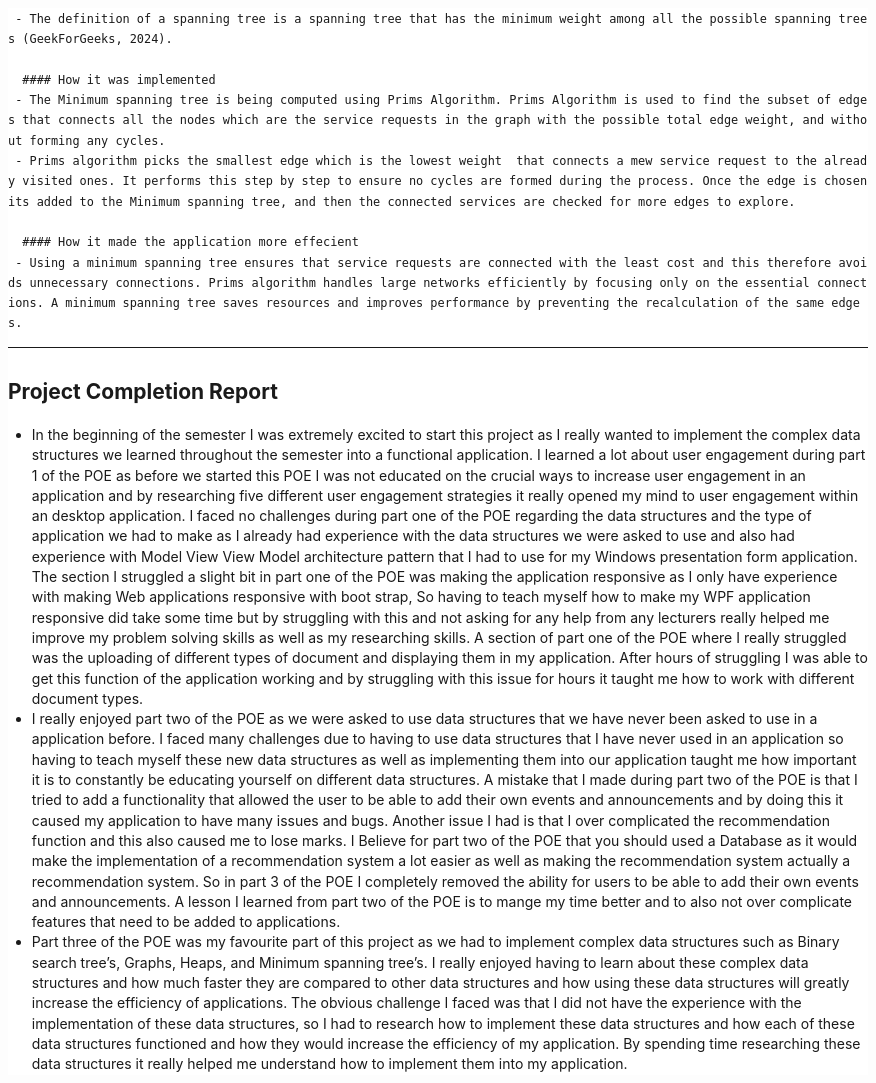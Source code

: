      - The definition of a spanning tree is a spanning tree that has the minimum weight among all the possible spanning trees (GeekForGeeks, 2024).
       
      #### How it was implemented
     - The Minimum spanning tree is being computed using Prims Algorithm. Prims Algorithm is used to find the subset of edges that connects all the nodes which are the service requests in the graph with the possible total edge weight, and without forming any cycles.
     - Prims algorithm picks the smallest edge which is the lowest weight  that connects a mew service request to the already visited ones. It performs this step by step to ensure no cycles are formed during the process. Once the edge is chosen its added to the Minimum spanning tree, and then the connected services are checked for more edges to explore.
       
      #### How it made the application more effecient
     - Using a minimum spanning tree ensures that service requests are connected with the least cost and this therefore avoids unnecessary connections. Prims algorithm handles large networks efficiently by focusing only on the essential connections. A minimum spanning tree saves resources and improves performance by preventing the recalculation of the same edges.
---  
   ## Project Completion Report
   - In the beginning of the semester I was extremely excited to start this project as I really wanted to implement the complex data structures we learned throughout the semester into a functional application. I learned a lot about user engagement during part 1 of the POE as before we started this POE I was not educated on the crucial ways to increase user engagement in an application and by researching five different user engagement strategies it really opened my mind to user engagement within an desktop application. I faced no challenges during part one of the POE regarding the data structures and the type of application we had to make as I already had experience with the data structures we were asked to use and also had experience with Model View View Model architecture pattern that I had to use for my Windows presentation form application. The section I struggled a slight bit in part one of the POE was making the application responsive as I only have experience with making Web applications responsive with boot strap, So having to teach myself how to make my WPF application responsive did take some time but by struggling with this and not asking for any help from any lecturers really helped me improve my problem solving skills as well as my researching skills. A section of part one of the POE where I really struggled was the uploading of different types of document and displaying them in my application. After hours of struggling I was able to get this function of the application working  and by struggling with this issue for hours it taught me how to work with different document types.
   - I really enjoyed part two of the POE as we were asked to use data structures that we have never been asked to use in a application before. I faced many challenges due to having to use data structures that I have never used in an application so having to teach myself these new data structures as well as implementing them into our application taught me how important it is to constantly be educating yourself on different data structures. A mistake that I made during part two of the POE is that I tried to add a functionality that allowed the user to be able to add their own events and announcements and by doing this it caused my application to have many issues and bugs. Another issue I had is that I over complicated the recommendation function and this also caused me to lose marks. I Believe for part two of the POE that you should used a Database as it would make the implementation of a recommendation system a lot easier as well as making the recommendation system actually a recommendation system. So in part 3 of the POE I completely removed the ability for users to be able to add their own events and announcements. A lesson I learned from part two of the POE is to mange my time better and to also not over complicate features that need to be added to applications.
 - Part three of the POE was my favourite part of this project as we had to implement complex data structures such as Binary search tree’s, Graphs, Heaps, and Minimum spanning tree’s. I really enjoyed having to learn about these complex data structures and how much faster they are compared to other data structures and how using these data structures will greatly increase the efficiency of applications. The obvious challenge I faced was that I did not have the experience with the implementation of these data structures, so I had to research how to implement these data structures and how each of these data structures functioned and how they would increase the efficiency of my application. By spending time researching these data structures it really helped me understand how to implement them into my application.
